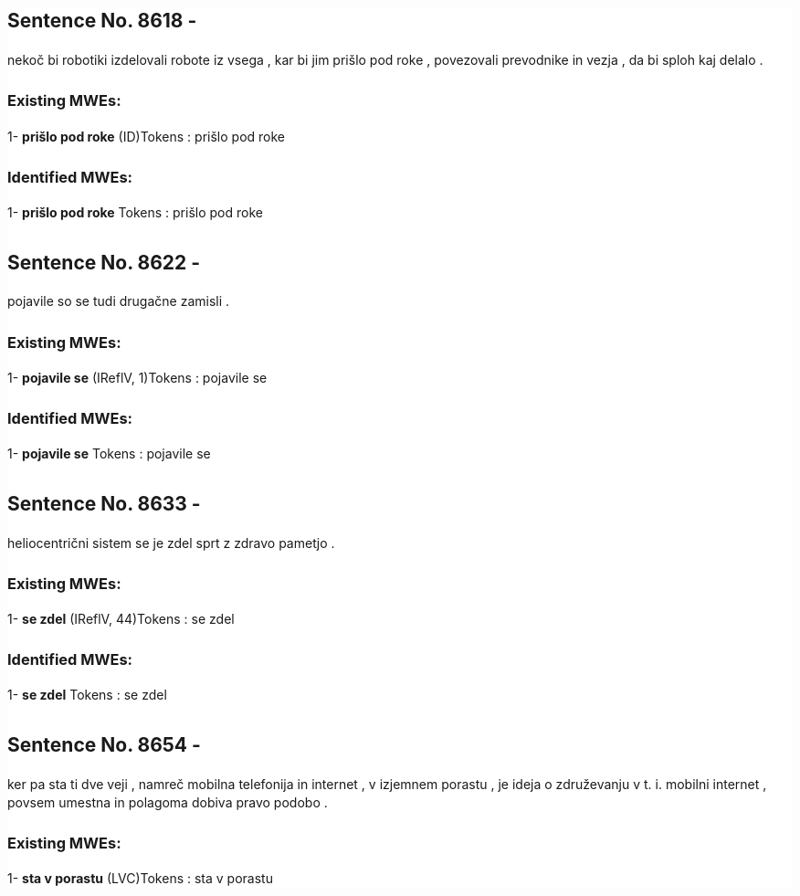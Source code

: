 ## Sentence No. 8618 - 
nekoč bi robotiki izdelovali robote iz vsega , kar bi jim prišlo pod roke , povezovali prevodnike in vezja , da bi sploh kaj delalo . 
### Existing MWEs: 
1- **prišlo pod roke** (ID)Tokens : 
prišlo
pod
roke

### Identified MWEs: 
1- **prišlo pod roke** Tokens : 
prišlo
pod
roke

## Sentence No. 8622 - 
pojavile so se tudi drugačne zamisli . 
### Existing MWEs: 
1- **pojavile se** (IReflV, 1)Tokens : 
pojavile
se

### Identified MWEs: 
1- **pojavile se** Tokens : 
pojavile
se

## Sentence No. 8633 - 
heliocentrični sistem se je zdel sprt z zdravo pametjo . 
### Existing MWEs: 
1- **se zdel** (IReflV, 44)Tokens : 
se
zdel

### Identified MWEs: 
1- **se zdel** Tokens : 
se
zdel

## Sentence No. 8654 - 
ker pa sta ti dve veji , namreč mobilna telefonija in internet , v izjemnem porastu , je ideja o združevanju v t. i. mobilni internet , povsem umestna in polagoma dobiva pravo podobo . 
### Existing MWEs: 
1- **sta v porastu** (LVC)Tokens : 
sta
v
porastu
